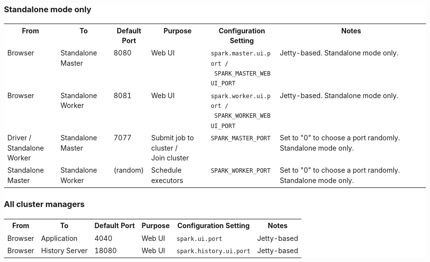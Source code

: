 ### Standalone mode only

<table class="table">
  <tr>
    <th>From</th><th>To</th><th>Default Port</th><th>Purpose</th><th>Configuration
    Setting</th><th>Notes</th>
  </tr>
  <tr>
    <td>Browser</td>
    <td>Standalone Master</td>
    <td>8080</td>
    <td>Web UI</td>
    <td><code>spark.master.ui.port /<br> SPARK_MASTER_WEBUI_PORT</code></td>
    <td>Jetty-based. Standalone mode only.</td>
  </tr>
  <tr>
    <td>Browser</td>
    <td>Standalone Worker</td>
    <td>8081</td>
    <td>Web UI</td>
    <td><code>spark.worker.ui.port /<br> SPARK_WORKER_WEBUI_PORT</code></td>
    <td>Jetty-based. Standalone mode only.</td>
  </tr>
  <tr>
    <td>Driver /<br> Standalone Worker</td>
    <td>Standalone Master</td>
    <td>7077</td>
    <td>Submit job to cluster /<br> Join cluster</td>
    <td><code>SPARK_MASTER_PORT</code></td>
    <td>Set to "0" to choose a port randomly. Standalone mode only.</td>
  </tr>
  <tr>
    <td>Standalone Master</td>
    <td>Standalone Worker</td>
    <td>(random)</td>
    <td>Schedule executors</td>
    <td><code>SPARK_WORKER_PORT</code></td>
    <td>Set to "0" to choose a port randomly. Standalone mode only.</td>
  </tr>
</table>

### All cluster managers

<table class="table">
  <tr>
    <th>From</th><th>To</th><th>Default Port</th><th>Purpose</th><th>Configuration
    Setting</th><th>Notes</th>
  </tr>
  <tr>
    <td>Browser</td>
    <td>Application</td>
    <td>4040</td>
    <td>Web UI</td>
    <td><code>spark.ui.port</code></td>
    <td>Jetty-based</td>
  </tr>
  <tr>
    <td>Browser</td>
    <td>History Server</td>
    <td>18080</td>
    <td>Web UI</td>
    <td><code>spark.history.ui.port</code></td>
    <td>Jetty-based</td>